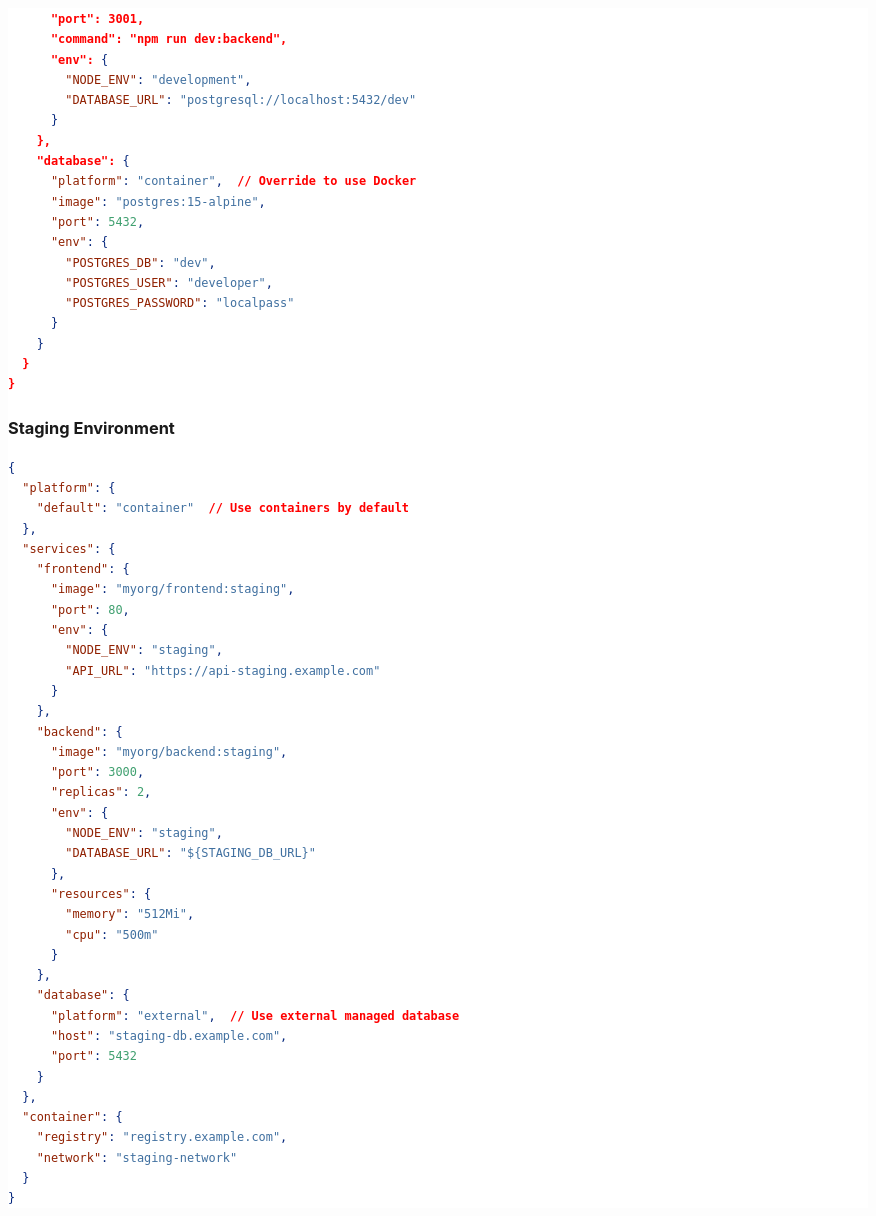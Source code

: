 ```json
      "port": 3001,
      "command": "npm run dev:backend",
      "env": {
        "NODE_ENV": "development",
        "DATABASE_URL": "postgresql://localhost:5432/dev"
      }
    },
    "database": {
      "platform": "container",  // Override to use Docker
      "image": "postgres:15-alpine",
      "port": 5432,
      "env": {
        "POSTGRES_DB": "dev",
        "POSTGRES_USER": "developer",
        "POSTGRES_PASSWORD": "localpass"
      }
    }
  }
}
```

### Staging Environment

```json
{
  "platform": {
    "default": "container"  // Use containers by default
  },
  "services": {
    "frontend": {
      "image": "myorg/frontend:staging",
      "port": 80,
      "env": {
        "NODE_ENV": "staging",
        "API_URL": "https://api-staging.example.com"
      }
    },
    "backend": {
      "image": "myorg/backend:staging",
      "port": 3000,
      "replicas": 2,
      "env": {
        "NODE_ENV": "staging",
        "DATABASE_URL": "${STAGING_DB_URL}"
      },
      "resources": {
        "memory": "512Mi",
        "cpu": "500m"
      }
    },
    "database": {
      "platform": "external",  // Use external managed database
      "host": "staging-db.example.com",
      "port": 5432
    }
  },
  "container": {
    "registry": "registry.example.com",
    "network": "staging-network"
  }
}
```
